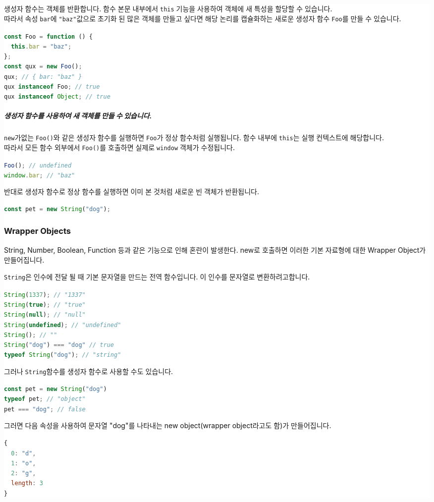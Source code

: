 생성자 함수는 객체를 반환합니다. 함수 본문 내부에서 `this` 기능을 사용하여 객체에 새 특성을 할당할 수 있습니다.  
따라서 속성 `bar`에 `"baz"`값으로 초기화 된 많은 객체를 만들고 싶다면 해당 논리를 캡슐화하는 새로운 생성자 함수 `Foo`를 만들 수 있습니다.

```javascript
const Foo = function () {
  this.bar = "baz";
};
const qux = new Foo();
qux; // { bar: "baz" }
qux instanceof Foo; // true
qux instanceof Object; // true
```

##### 생성자 함수를 사용하여 새 객체를 만들 수 있습니다.

`new`가없는 `Foo()`와 같은 생성자 함수를 실행하면 `Foo`가 정상 함수처럼 실행됩니다. 함수 내부에 `this`는 실행 컨텍스트에 해당합니다.  
따라서 모든 함수 외부에서 `Foo()`를 호출하면 실제로 `window` 객체가 수정됩니다.  

```javascript
Foo(); // undefined
window.bar; // "baz"
```
반대로 생성자 함수로 정상 함수를 실행하면 이미 본 것처럼 새로운 빈 객체가 반환됩니다.

```javascript
const pet = new String("dog");
```

### Wrapper Objects

String, Number, Boolean, Function 등과 같은 기능으로 인해 혼란이 발생한다. 
new로 호출하면 이러한 기본 자료형에 대한 Wrapper Object가 만들어집니다.

`String`은 인수에 전달 될 때 기본 문자열을 만드는 전역 함수입니다. 이 인수를 문자열로 변환하려고합니다.  

```javascript
String(1337); // "1337"
String(true); // "true"
String(null); // "null"
String(undefined); // "undefined"
String(); // ""
String("dog") === "dog" // true
typeof String("dog"); // "string"
```

그러나 `String`함수를 생성자 함수로 사용할 수도 있습니다.  
```javascript
const pet = new String("dog")
typeof pet; // "object"
pet === "dog"; // false
```

그러면 다음 속성을 사용하여 문자열 "dog"를 나타내는 new object(wrapper object라고도 함)가 만들어집니다. 

```javascript
{
  0: "d",
  1: "o",
  2: "g",
  length: 3
}
```
